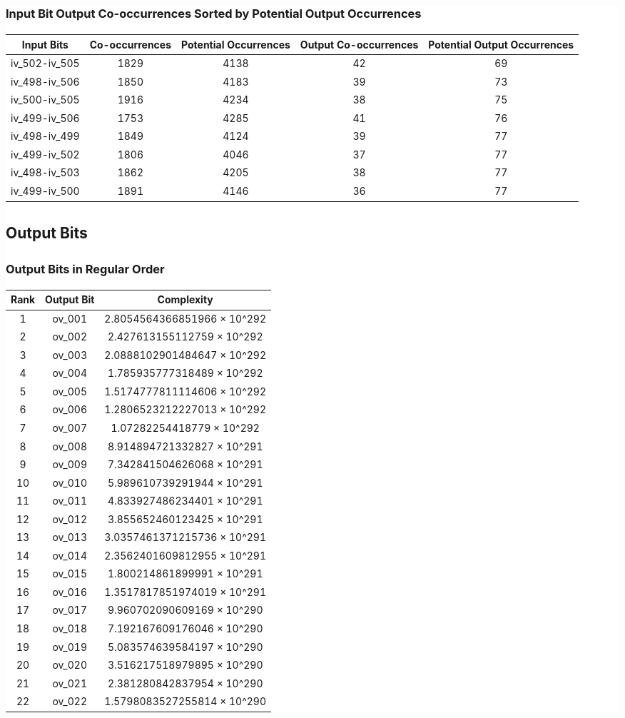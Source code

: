 ### Input Bit Output Co-occurrences Sorted by Potential Output Occurrences

| Input Bits | Co-occurrences | Potential Occurrences | Output Co-occurrences | Potential Output Occurrences |
|:----------:|:--------------:|:---------------------:|:---------------------:|:----------------------------:|
| iv_502-iv_505 | 1829 | 4138 | 42 | 69 |
| iv_498-iv_506 | 1850 | 4183 | 39 | 73 |
| iv_500-iv_505 | 1916 | 4234 | 38 | 75 |
| iv_499-iv_506 | 1753 | 4285 | 41 | 76 |
| iv_498-iv_499 | 1849 | 4124 | 39 | 77 |
| iv_499-iv_502 | 1806 | 4046 | 37 | 77 |
| iv_498-iv_503 | 1862 | 4205 | 38 | 77 |
| iv_499-iv_500 | 1891 | 4146 | 36 | 77 |

## Output Bits

### Output Bits in Regular Order

| Rank | Output Bit | Complexity |
|:----:|:----------:|:----------:|
| 1 | ov_001 | 2.8054564366851966 × 10^292 |
| 2 | ov_002 | 2.427613155112759 × 10^292 |
| 3 | ov_003 | 2.0888102901484647 × 10^292 |
| 4 | ov_004 | 1.785935777318489 × 10^292 |
| 5 | ov_005 | 1.5174777811114606 × 10^292 |
| 6 | ov_006 | 1.2806523212227013 × 10^292 |
| 7 | ov_007 | 1.07282254418779 × 10^292 |
| 8 | ov_008 | 8.914894721332827 × 10^291 |
| 9 | ov_009 | 7.342841504626068 × 10^291 |
| 10 | ov_010 | 5.989610739291944 × 10^291 |
| 11 | ov_011 | 4.833927486234401 × 10^291 |
| 12 | ov_012 | 3.855652460123425 × 10^291 |
| 13 | ov_013 | 3.0357461371215736 × 10^291 |
| 14 | ov_014 | 2.3562401609812955 × 10^291 |
| 15 | ov_015 | 1.800214861899991 × 10^291 |
| 16 | ov_016 | 1.3517817851974019 × 10^291 |
| 17 | ov_017 | 9.960702090609169 × 10^290 |
| 18 | ov_018 | 7.192167609176046 × 10^290 |
| 19 | ov_019 | 5.083574639584197 × 10^290 |
| 20 | ov_020 | 3.516217518979895 × 10^290 |
| 21 | ov_021 | 2.381280842837954 × 10^290 |
| 22 | ov_022 | 1.5798083527255814 × 10^290 |